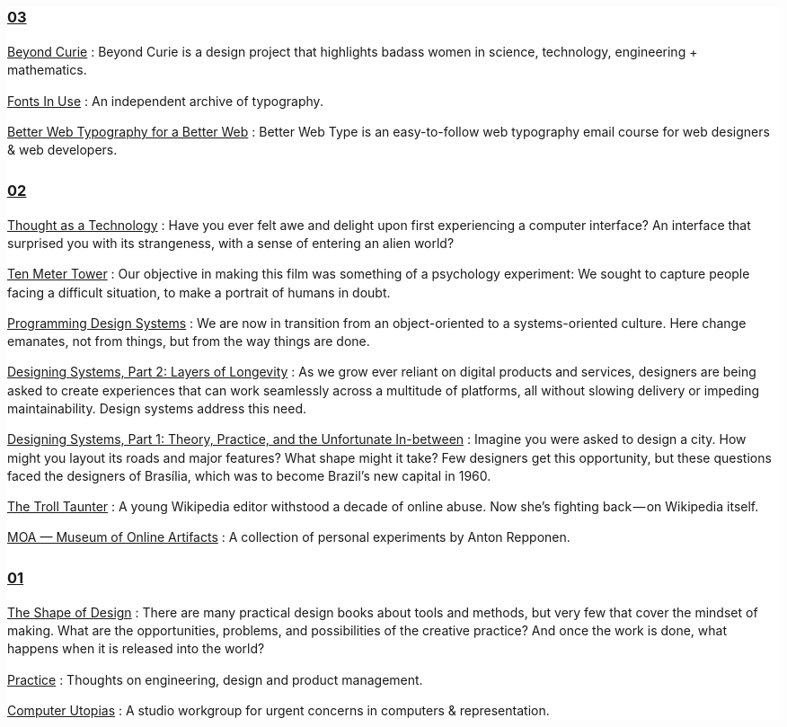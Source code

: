 <h3 id="03"><a href="#03">03</a></h3>

[Beyond Curie](https://www.beyondcurie.com/)
: Beyond Curie is a design project that highlights badass women in science, technology, engineering + mathematics.

[Fonts In Use](https://fontsinuse.com/)
: An independent archive of typography.

[Better Web Typography for a Better Web](https://betterwebtype.com/)
: Better Web Type is an easy-to-follow web typography email course for web designers & web developers.

<h3 id="02"><a href="#02">02</a></h3>

[Thought as a Technology](http://cognitivemedium.com/tat/index.html)
: Have you ever felt awe and delight upon first experiencing a computer interface? An interface that surprised you with its strangeness, with a sense of entering an alien world?

[Ten Meter Tower](https://mobile.nytimes.com/2017/01/30/opinion/ten-meter-tower.html)
: Our objective in making this film was something of a psychology experiment: We sought to capture people facing a difficult situation, to make a portrait of humans in doubt.

[Programming Design Systems](https://programmingdesignsystems.com/introduction/)
: We are now in transition from an object-oriented to a systems-oriented culture. Here change emanates, not from things, but from the way things are done.

[Designing Systems, Part 2: Layers of Longevity](https://paulrobertlloyd.com/2017/01/designing_systems_part_2)
: As we grow ever reliant on digital products and services, designers are being asked to create experiences that can work seamlessly across a multitude of platforms, all without slowing delivery or impeding maintainability. Design systems address this need.

[Designing Systems, Part 1: Theory, Practice, and the Unfortunate In-between](https://paulrobertlloyd.com/2017/01/designing_systems_part_1)
: Imagine you were asked to design a city. How might you layout its roads and major features? What shape might it take? Few designers get this opportunity, but these questions faced the designers of Brasília, which was to become Brazil’s new capital in 1960.

[The Troll Taunter](https://backchannel.com/one-womans-brilliant-fuck-you-to-wikipedia-trolls-aab4107d374b)
: A young Wikipedia editor withstood a decade of online abuse. Now she’s fighting back — on Wikipedia itself.

[MOA — Museum of Online Artifacts](http://moa.repponen.com/)
: A collection of personal experiments by Anton Repponen.

<h3 id="01"><a href="#01">01</a></h3>

[The Shape of Design](http://shapeofdesignbook.com/)
: There are many practical design books about tools and methods, but very few that cover the mindset of making. What are the opportunities, problems, and possibilities of the creative practice? And once the work is done, what happens when it is released into the world?

[Practice](https://postlight.com/practice/#matt-haughey)
: Thoughts on engineering, design and product management.

[Computer Utopias](http://chrisnovello.com/teaching/risd/computer-utopias/)
: A studio workgroup for urgent concerns in computers & representation.
